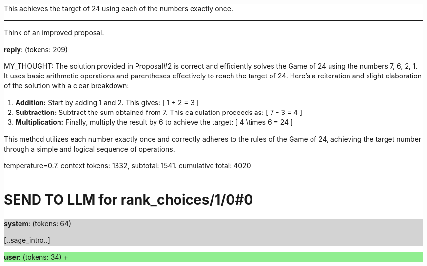 This achieves the target of 24 using each of the numbers exactly once.





---

Think of an improved proposal.


</div></div>


<span></span>


<div class="section_header " style="background-color:white">
<div class="header"><b>reply</b>: (tokens: 209) </div>
<div class="content">

MY_THOUGHT:
The solution provided in Proposal#2 is correct and efficiently solves the Game of 24 using the numbers 7, 6, 2, 1. It uses basic arithmetic operations and parentheses effectively to reach the target of 24. Here’s a reiteration and slight elaboration of the solution with a clear breakdown:

1. **Addition:** Start by adding 1 and 2. This gives:
   \[
   1 + 2 = 3
   \]
2. **Subtraction:** Subtract the sum obtained from 7. This calculation proceeds as:
   \[
   7 - 3 = 4
   \]
3. **Multiplication:** Finally, multiply the result by 6 to achieve the target:
   \[
   4 \times 6 = 24
   \]

This method utilizes each number exactly once and correctly adheres to the rules of the Game of 24, achieving the target number through a simple and logical sequence of operations.

temperature=0.7. context tokens: 1332, subtotal: 1541. cumulative total: 4020


</div></div>



# SEND TO LLM for rank_choices/1/0#0
<div class="section_header " style="background-color:lightgrey">
<div class="header"><b>system</b>: (tokens: 64) </div>
<div class="content">

[..sage_intro..]


</div></div>

<div class="section_header collapsible" style="background-color:lightgreen">
<div class="header"><b>user</b>: (tokens: 34) +</div>
<div class="content">
